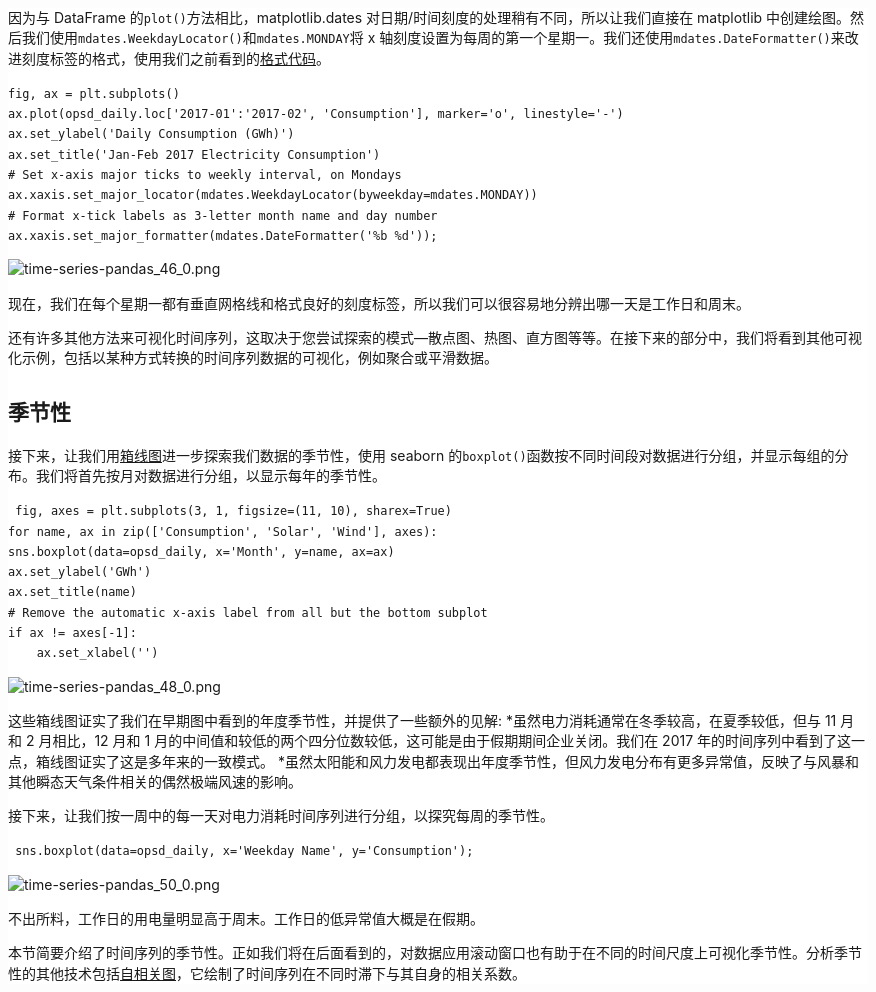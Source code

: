 因为与 DataFrame 的`plot()`方法相比，matplotlib.dates 对日期/时间刻度的处理稍有不同，所以让我们直接在 matplotlib 中创建绘图。然后我们使用`mdates.WeekdayLocator()`和`mdates.MONDAY`将 x 轴刻度设置为每周的第一个星期一。我们还使用`mdates.DateFormatter()`来改进刻度标签的格式，使用我们之前看到的[格式代码](https://docs.python.org/3/library/datetime.html#strftime-and-strptime-behavior)。

```
fig, ax = plt.subplots()
ax.plot(opsd_daily.loc['2017-01':'2017-02', 'Consumption'], marker='o', linestyle='-')
ax.set_ylabel('Daily Consumption (GWh)')
ax.set_title('Jan-Feb 2017 Electricity Consumption')
# Set x-axis major ticks to weekly interval, on Mondays
ax.xaxis.set_major_locator(mdates.WeekdayLocator(byweekday=mdates.MONDAY))
# Format x-tick labels as 3-letter month name and day number
ax.xaxis.set_major_formatter(mdates.DateFormatter('%b %d')); 
```

![time-series-pandas_46_0.png](../Images/4cc0e96fb01c06940b1824ae172f88fd.png)

现在，我们在每个星期一都有垂直网格线和格式良好的刻度标签，所以我们可以很容易地分辨出哪一天是工作日和周末。

还有许多其他方法来可视化时间序列，这取决于您尝试探索的模式—散点图、热图、直方图等等。在接下来的部分中，我们将看到其他可视化示例，包括以某种方式转换的时间序列数据的可视化，例如聚合或平滑数据。

## 季节性

接下来，让我们用[箱线图](https://towardsdatascience.com/understanding-boxplots-5e2df7bcbd51)进一步探索我们数据的季节性，使用 seaborn 的`boxplot()`函数按不同时间段对数据进行分组，并显示每组的分布。我们将首先按月对数据进行分组，以显示每年的季节性。

```
 fig, axes = plt.subplots(3, 1, figsize=(11, 10), sharex=True)
for name, ax in zip(['Consumption', 'Solar', 'Wind'], axes):
sns.boxplot(data=opsd_daily, x='Month', y=name, ax=ax)
ax.set_ylabel('GWh')
ax.set_title(name)
# Remove the automatic x-axis label from all but the bottom subplot
if ax != axes[-1]:
    ax.set_xlabel('') 
```

![time-series-pandas_48_0.png](../Images/5301a82681f7844b673efc3dc6ec38f7.png)

这些箱线图证实了我们在早期图中看到的年度季节性，并提供了一些额外的见解:
*虽然电力消耗通常在冬季较高，在夏季较低，但与 11 月和 2 月相比，12 月和 1 月的中间值和较低的两个四分位数较低，这可能是由于假期期间企业关闭。我们在 2017 年的时间序列中看到了这一点，箱线图证实了这是多年来的一致模式。
*虽然太阳能和风力发电都表现出年度季节性，但风力发电分布有更多异常值，反映了与风暴和其他瞬态天气条件相关的偶然极端风速的影响。

接下来，让我们按一周中的每一天对电力消耗时间序列进行分组，以探究每周的季节性。

```
 sns.boxplot(data=opsd_daily, x='Weekday Name', y='Consumption'); 
```

![time-series-pandas_50_0.png](../Images/ccad16f69cd79e1f969d869c0d63a7a9.png)

不出所料，工作日的用电量明显高于周末。工作日的低异常值大概是在假期。

本节简要介绍了时间序列的季节性。正如我们将在后面看到的，对数据应用滚动窗口也有助于在不同的时间尺度上可视化季节性。分析季节性的其他技术包括[自相关图](https://pandas.pydata.org/pandas-docs/stable/visualization.html#autocorrelation-plot)，它绘制了时间序列在不同时滞下与其自身的相关系数。
